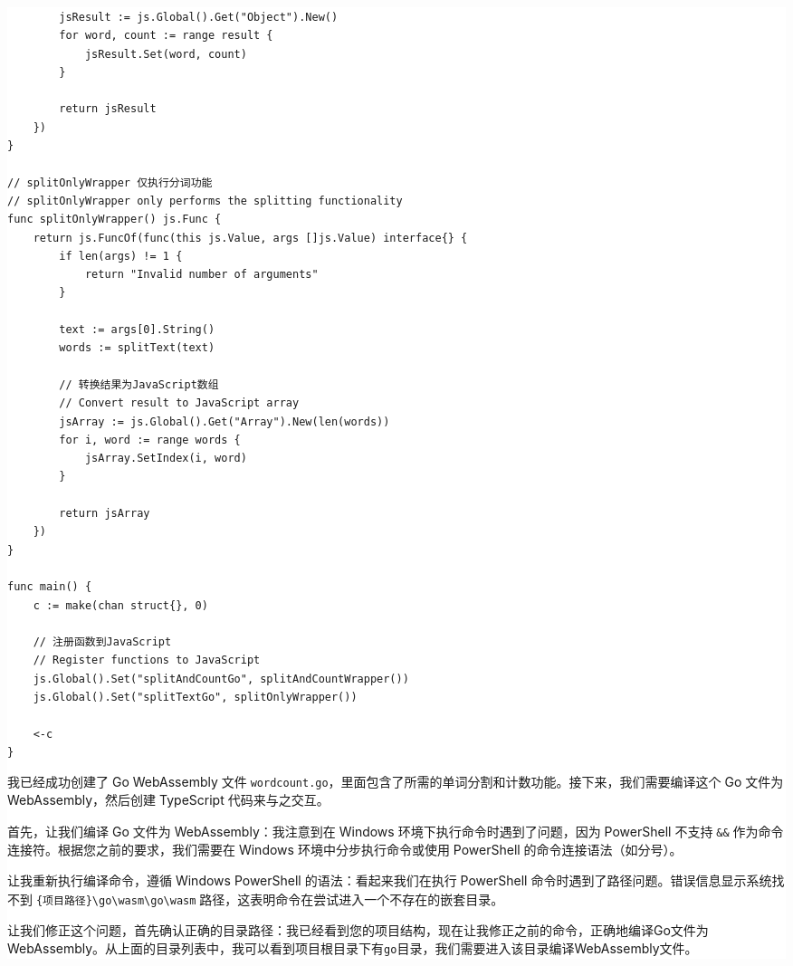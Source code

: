 ```
		jsResult := js.Global().Get("Object").New()
		for word, count := range result {
			jsResult.Set(word, count)
		}
		
		return jsResult
	})
}

// splitOnlyWrapper 仅执行分词功能
// splitOnlyWrapper only performs the splitting functionality
func splitOnlyWrapper() js.Func {
	return js.FuncOf(func(this js.Value, args []js.Value) interface{} {
		if len(args) != 1 {
			return "Invalid number of arguments"
		}
		
		text := args[0].String()
		words := splitText(text)
		
		// 转换结果为JavaScript数组
		// Convert result to JavaScript array
		jsArray := js.Global().Get("Array").New(len(words))
		for i, word := range words {
			jsArray.SetIndex(i, word)
		}
		
		return jsArray
	})
}

func main() {
	c := make(chan struct{}, 0)
	
	// 注册函数到JavaScript
	// Register functions to JavaScript
	js.Global().Set("splitAndCountGo", splitAndCountWrapper())
	js.Global().Set("splitTextGo", splitOnlyWrapper())
	
	<-c
}
```
我已经成功创建了 Go WebAssembly 文件 `wordcount.go`，里面包含了所需的单词分割和计数功能。接下来，我们需要编译这个 Go 文件为 WebAssembly，然后创建 TypeScript 代码来与之交互。

首先，让我们编译 Go 文件为 WebAssembly：我注意到在 Windows 环境下执行命令时遇到了问题，因为 PowerShell 不支持 `&&` 作为命令连接符。根据您之前的要求，我们需要在 Windows 环境中分步执行命令或使用 PowerShell 的命令连接语法（如分号）。

让我重新执行编译命令，遵循 Windows PowerShell 的语法：看起来我们在执行 PowerShell 命令时遇到了路径问题。错误信息显示系统找不到 `{项目路径}\go\wasm\go\wasm` 路径，这表明命令在尝试进入一个不存在的嵌套目录。

让我们修正这个问题，首先确认正确的目录路径：我已经看到您的项目结构，现在让我修正之前的命令，正确地编译Go文件为WebAssembly。从上面的目录列表中，我可以看到项目根目录下有`go`目录，我们需要进入该目录编译WebAssembly文件。
